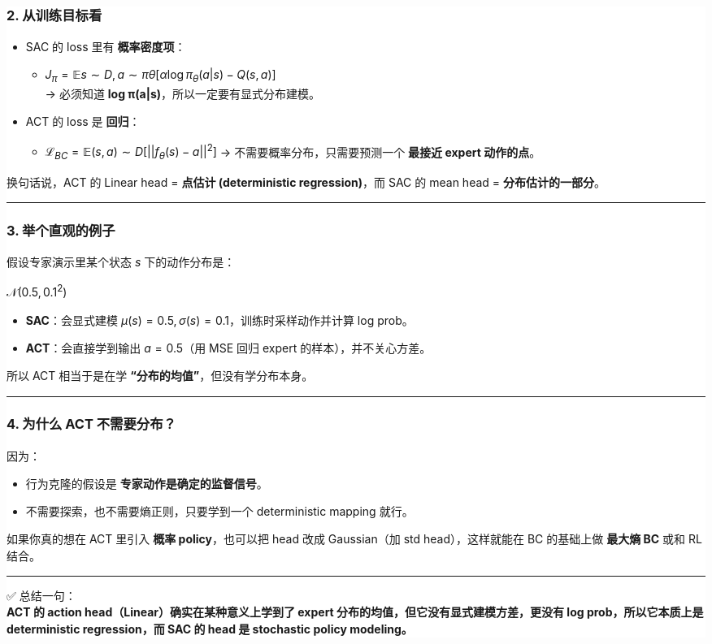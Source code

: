 ### 2. 从训练目标看

- SAC 的 loss 里有 **概率密度项**：
    * $J_{\pi} = \mathbb{E}{s \sim D, a \sim \pi{\theta}} [\alpha \log \pi_{\theta}(a|s) - Q(s, a)]$    
    → 必须知道 **log π(a|s)**，所以一定要有显式分布建模。
    
- ACT 的 loss 是 **回归**：
	*  $\mathcal{L}_{BC} = \mathbb{E}{(s,a)\sim D} [||f_{\theta}(s) - a||^2]$
    → 不需要概率分布，只需要预测一个 **最接近 expert 动作的点**。
    
换句话说，ACT 的 Linear head = **点估计 (deterministic regression)**，而 SAC 的 mean head = **分布估计的一部分**。

---

### 3. 举个直观的例子

假设专家演示里某个状态 $s$ 下的动作分布是：

$\mathcal{N}(0.5, 0.1^2)$

- **SAC**：会显式建模 $\mu(s)=0.5, \sigma(s)=0.1$，训练时采样动作并计算 log prob。
    
- **ACT**：会直接学到输出 $a=0.5$（用 MSE 回归 expert 的样本），并不关心方差。
    

所以 ACT 相当于是在学 **“分布的均值”**，但没有学分布本身。

---

### 4. 为什么 ACT 不需要分布？

因为：

- 行为克隆的假设是 **专家动作是确定的监督信号**。
    
- 不需要探索，也不需要熵正则，只要学到一个 deterministic mapping 就行。
    

如果你真的想在 ACT 里引入 **概率 policy**，也可以把 head 改成 Gaussian（加 std head），这样就能在 BC 的基础上做 **最大熵 BC** 或和 RL 结合。

---
✅ 总结一句：  
**ACT 的 action head（Linear）确实在某种意义上学到了 expert 分布的均值，但它没有显式建模方差，更没有 log prob，所以它本质上是 deterministic regression，而 SAC 的 head 是 stochastic policy modeling。**